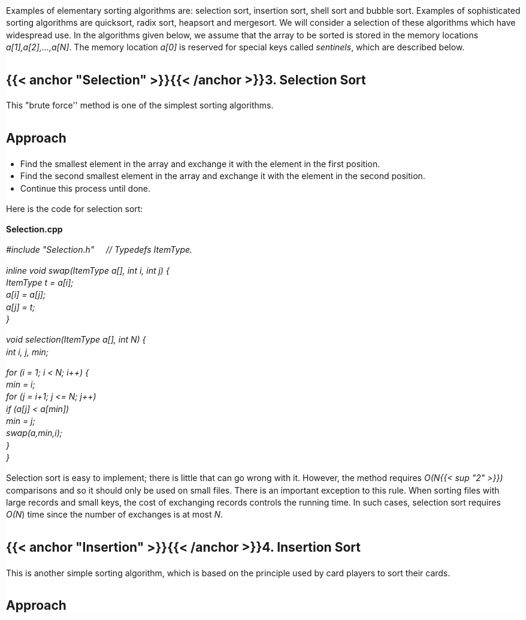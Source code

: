 Examples of elementary sorting algorithms are: selection sort, insertion sort, shell sort and bubble sort. Examples of sophisticated sorting algorithms are quicksort, radix sort, heapsort and mergesort. We will consider a selection of these algorithms which have widespread use. In the algorithms given below, we assume that the array to be sorted is stored in the memory locations _a\[1\],a\[2\],...,a\[N\]_. The memory location _a\[0\]_ is reserved for special keys called _sentinels_, which are described below.

{{< anchor "Selection" >}}{{< /anchor >}}3\. Selection Sort
-----------------------------------------------------------

This "brute force'' method is one of the simplest sorting algorithms.

Approach
--------

*   Find the smallest element in the array and exchange it with the element in the first position.
*   Find the second smallest element in the array and exchange it with the element in the second position.
*   Continue this process until done.

Here is the code for selection sort:

**Selection.cpp**

_#include "Selection.h"     // Typedefs ItemType._

_inline void swap(ItemType a\[\], int i, int j) {_  
 _ItemType t = a\[i\];_  
 _a\[i\] = a\[j\];_  
 _a\[j\] = t;_  
_}_

_void selection(ItemType a\[\], int N) {_  
 _int i, j, min;_

 _for (i = 1; i \< N; i++) {_  
 _min = i;_  
 _for (j = i+1; j \<= N; j++)_  
 _if (a\[j\] \< a\[min\])_  
 _min = j;_  
 _swap(a,min,i);_  
 _}_  
_}_

Selection sort is easy to implement; there is little that can go wrong with it. However, the method requires _O(N{{< sup "2" >}})_ comparisons and so it should only be used on small files. There is an important exception to this rule. When sorting files with large records and small keys, the cost of exchanging records controls the running time. In such cases, selection sort requires _O(N_) time since the number of exchanges is at most _N_.

{{< anchor "Insertion" >}}{{< /anchor >}}4\. Insertion Sort
-----------------------------------------------------------

This is another simple sorting algorithm, which is based on the principle used by card players to sort their cards.

Approach
--------

